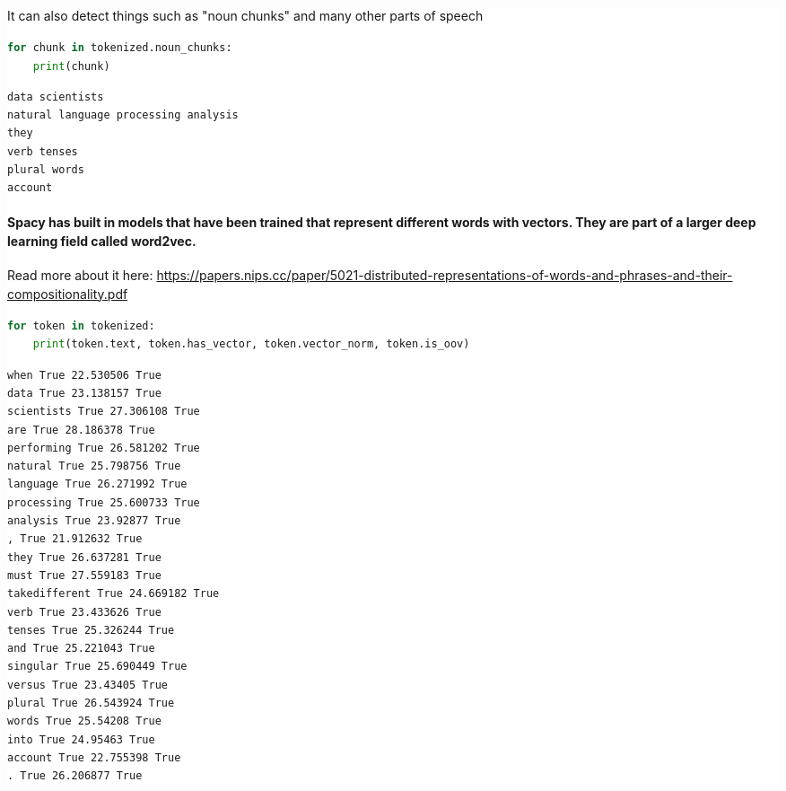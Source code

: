 
It can also detect things such as "noun chunks" and many other parts of speech


```python
for chunk in tokenized.noun_chunks:
    print(chunk)
```

    data scientists
    natural language processing analysis
    they
    verb tenses
    plural words
    account


#### Spacy has built in models that have been trained that represent different words with vectors. They are part of a larger deep learning field called word2vec.

Read more about it here: https://papers.nips.cc/paper/5021-distributed-representations-of-words-and-phrases-and-their-compositionality.pdf


```python
for token in tokenized:
    print(token.text, token.has_vector, token.vector_norm, token.is_oov)
```

    when True 22.530506 True
    data True 23.138157 True
    scientists True 27.306108 True
    are True 28.186378 True
    performing True 26.581202 True
    natural True 25.798756 True
    language True 26.271992 True
    processing True 25.600733 True
    analysis True 23.92877 True
    , True 21.912632 True
    they True 26.637281 True
    must True 27.559183 True
    takedifferent True 24.669182 True
    verb True 23.433626 True
    tenses True 25.326244 True
    and True 25.221043 True
    singular True 25.690449 True
    versus True 23.43405 True
    plural True 26.543924 True
    words True 25.54208 True
    into True 24.95463 True
    account True 22.755398 True
    . True 26.206877 True

